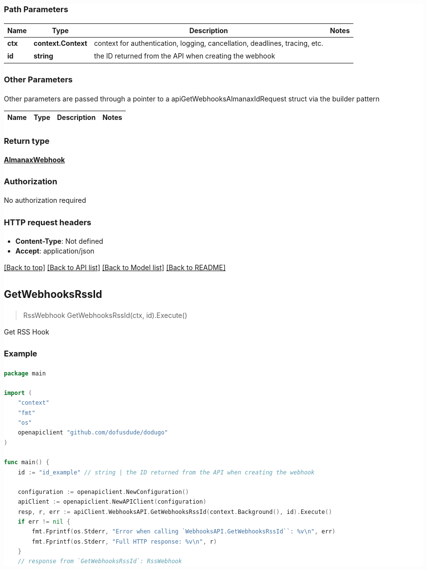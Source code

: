 ### Path Parameters


Name | Type | Description  | Notes
------------- | ------------- | ------------- | -------------
**ctx** | **context.Context** | context for authentication, logging, cancellation, deadlines, tracing, etc.
**id** | **string** | the ID returned from the API when creating the webhook | 

### Other Parameters

Other parameters are passed through a pointer to a apiGetWebhooksAlmanaxIdRequest struct via the builder pattern


Name | Type | Description  | Notes
------------- | ------------- | ------------- | -------------


### Return type

[**AlmanaxWebhook**](AlmanaxWebhook.md)

### Authorization

No authorization required

### HTTP request headers

- **Content-Type**: Not defined
- **Accept**: application/json

[[Back to top]](#) [[Back to API list]](../README.md#documentation-for-api-endpoints)
[[Back to Model list]](../README.md#documentation-for-models)
[[Back to README]](../README.md)


## GetWebhooksRssId

> RssWebhook GetWebhooksRssId(ctx, id).Execute()

Get RSS Hook



### Example

```go
package main

import (
	"context"
	"fmt"
	"os"
	openapiclient "github.com/dofusdude/dodugo"
)

func main() {
	id := "id_example" // string | the ID returned from the API when creating the webhook

	configuration := openapiclient.NewConfiguration()
	apiClient := openapiclient.NewAPIClient(configuration)
	resp, r, err := apiClient.WebhooksAPI.GetWebhooksRssId(context.Background(), id).Execute()
	if err != nil {
		fmt.Fprintf(os.Stderr, "Error when calling `WebhooksAPI.GetWebhooksRssId``: %v\n", err)
		fmt.Fprintf(os.Stderr, "Full HTTP response: %v\n", r)
	}
	// response from `GetWebhooksRssId`: RssWebhook
```